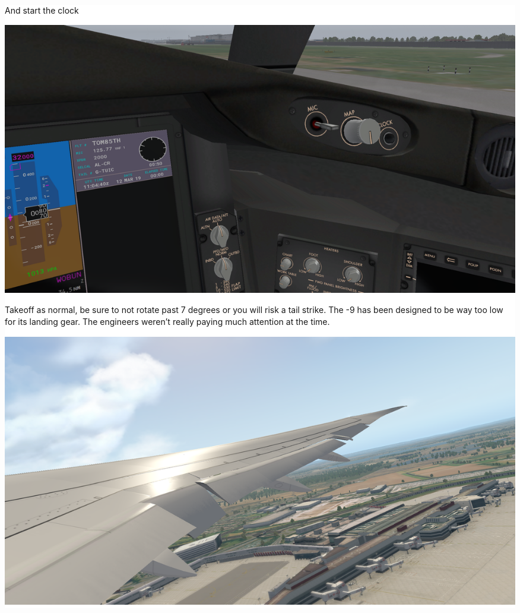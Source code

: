 And start the clock

![](img/flightTutorial/b117130379b6aa4bc081ad8994a7dadc.png)

Takeoff as normal, be sure to not rotate past 7 degrees or you will risk a tail
strike. The -9 has been designed to be way too low for its landing gear. The
engineers weren’t really paying much attention at the time.

![](img/flightTutorial/ff738daf63110a34293dd909128f07b2.png)
